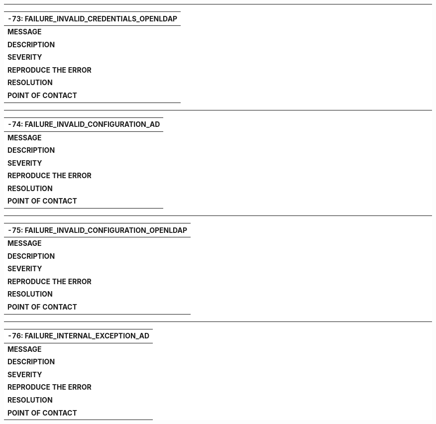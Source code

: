 * * *

 
| \-73: FAILURE\_INVALID\_CREDENTIALS\_OPENLDAP |
| --- |
| **MESSAGE** | Wrong Username/ Password is provided for OpenLDAP connection |
| **DESCRIPTION** | The exception occurs when a user logs in to OpenLDAP endpoint using wrong username/password. |
| **SEVERITY** | HIGH |
| **REPRODUCE THE ERROR** | Log-in to Open LDAP endpoint using wrong user credentials |
| **RESOLUTION** | Use valid user credentials |
| **POINT OF CONTACT** | NA |

* * *

 
| \-74: FAILURE\_INVALID\_CONFIGURATION\_AD |
| --- |
| **MESSAGE** | Cannot connect to AD. Please ensure correct URL and correct distinguished name are provided for the domain. |
| **DESCRIPTION** | The exception occurs when a user logs in to AD using either invalid URL or domain name. |
| **SEVERITY** | MEDIUM |
| **REPRODUCE THE ERROR** | Log-in to AD with invalid URL or domain name. |
| **RESOLUTION** | Use valid URL and domain name |
| **POINT OF CONTACT** | NA |

* * *

 
| \-75: FAILURE\_INVALID\_CONFIGURATION\_OPENLDAP |
| --- |
| **MESSAGE** | Cannot connect to OpenLDAP. Please ensure correct URL, DN, and Federation ID are provided for the domain. |
| **DESCRIPTION** | The exception occurs when a user logs in to OpenLDAP using either invalid URL, domain name, or federation ID. |
| **SEVERITY** | MEDIUM |
| **REPRODUCE THE ERROR** | Log-in to AD using invalid URL, domain name, or federation ID |
| **RESOLUTION** | Use correct URL, domain name, and federation ID. |
| **POINT OF CONTACT** | NA |

* * *

 
| \-76: FAILURE\_INTERNAL\_EXCEPTION\_AD |
| --- |
| **MESSAGE** | Internal exception occurred while authenticating to AD. |
| **DESCRIPTION** | The exception occurs when something goes wrong internally while authenticating with AD. The error does not fall under FAILURE\_INVALID\_CREDENTIALS\_AD and FAILURE\_INVALID\_CONFIGURATION\_AD. |
| **SEVERITY** | HIGH |
| **REPRODUCE THE ERROR** | NA |
| **RESOLUTION** | NA |
| **POINT OF CONTACT** | VOLTMX |
